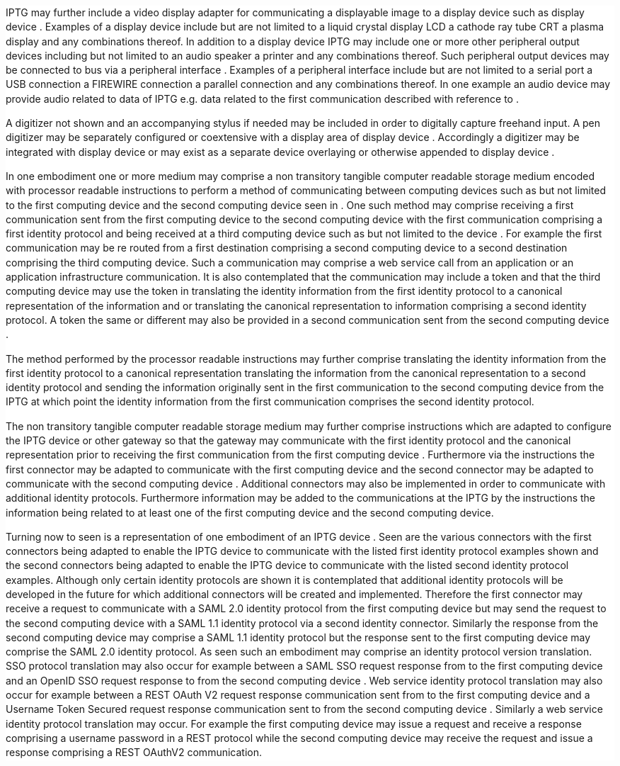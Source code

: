 IPTG may further include a video display adapter for communicating a displayable image to a display device such as display device . Examples of a display device include but are not limited to a liquid crystal display LCD a cathode ray tube CRT a plasma display and any combinations thereof. In addition to a display device IPTG may include one or more other peripheral output devices including but not limited to an audio speaker a printer and any combinations thereof. Such peripheral output devices may be connected to bus via a peripheral interface . Examples of a peripheral interface include but are not limited to a serial port a USB connection a FIREWIRE connection a parallel connection and any combinations thereof. In one example an audio device may provide audio related to data of IPTG e.g. data related to the first communication described with reference to .

A digitizer not shown and an accompanying stylus if needed may be included in order to digitally capture freehand input. A pen digitizer may be separately configured or coextensive with a display area of display device . Accordingly a digitizer may be integrated with display device or may exist as a separate device overlaying or otherwise appended to display device .

In one embodiment one or more medium may comprise a non transitory tangible computer readable storage medium encoded with processor readable instructions to perform a method of communicating between computing devices such as but not limited to the first computing device and the second computing device seen in . One such method may comprise receiving a first communication sent from the first computing device to the second computing device with the first communication comprising a first identity protocol and being received at a third computing device such as but not limited to the device . For example the first communication may be re routed from a first destination comprising a second computing device to a second destination comprising the third computing device. Such a communication may comprise a web service call from an application or an application infrastructure communication. It is also contemplated that the communication may include a token and that the third computing device may use the token in translating the identity information from the first identity protocol to a canonical representation of the information and or translating the canonical representation to information comprising a second identity protocol. A token the same or different may also be provided in a second communication sent from the second computing device .

The method performed by the processor readable instructions may further comprise translating the identity information from the first identity protocol to a canonical representation translating the information from the canonical representation to a second identity protocol and sending the information originally sent in the first communication to the second computing device from the IPTG at which point the identity information from the first communication comprises the second identity protocol.

The non transitory tangible computer readable storage medium may further comprise instructions which are adapted to configure the IPTG device or other gateway so that the gateway may communicate with the first identity protocol and the canonical representation prior to receiving the first communication from the first computing device . Furthermore via the instructions the first connector may be adapted to communicate with the first computing device and the second connector may be adapted to communicate with the second computing device . Additional connectors may also be implemented in order to communicate with additional identity protocols. Furthermore information may be added to the communications at the IPTG by the instructions the information being related to at least one of the first computing device and the second computing device.

Turning now to seen is a representation of one embodiment of an IPTG device . Seen are the various connectors with the first connectors being adapted to enable the IPTG device to communicate with the listed first identity protocol examples shown and the second connectors being adapted to enable the IPTG device to communicate with the listed second identity protocol examples. Although only certain identity protocols are shown it is contemplated that additional identity protocols will be developed in the future for which additional connectors will be created and implemented. Therefore the first connector may receive a request to communicate with a SAML 2.0 identity protocol from the first computing device but may send the request to the second computing device with a SAML 1.1 identity protocol via a second identity connector. Similarly the response from the second computing device may comprise a SAML 1.1 identity protocol but the response sent to the first computing device may comprise the SAML 2.0 identity protocol. As seen such an embodiment may comprise an identity protocol version translation. SSO protocol translation may also occur for example between a SAML SSO request response from to the first computing device and an OpenID SSO request response to from the second computing device . Web service identity protocol translation may also occur for example between a REST OAuth V2 request response communication sent from to the first computing device and a Username Token Secured request response communication sent to from the second computing device . Similarly a web service identity protocol translation may occur. For example the first computing device may issue a request and receive a response comprising a username password in a REST protocol while the second computing device may receive the request and issue a response comprising a REST OAuthV2 communication.
